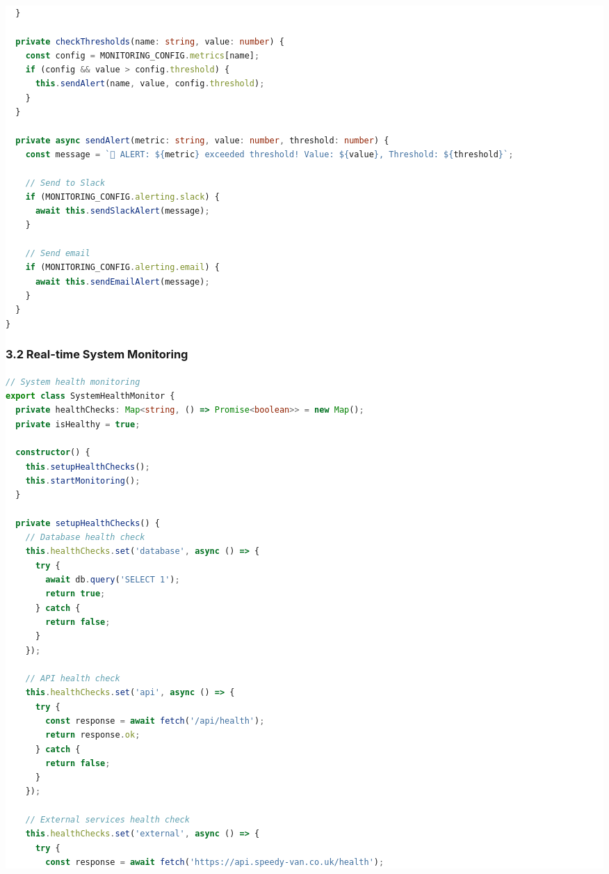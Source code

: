 ```typescript
  }
  
  private checkThresholds(name: string, value: number) {
    const config = MONITORING_CONFIG.metrics[name];
    if (config && value > config.threshold) {
      this.sendAlert(name, value, config.threshold);
    }
  }
  
  private async sendAlert(metric: string, value: number, threshold: number) {
    const message = `🚨 ALERT: ${metric} exceeded threshold! Value: ${value}, Threshold: ${threshold}`;
    
    // Send to Slack
    if (MONITORING_CONFIG.alerting.slack) {
      await this.sendSlackAlert(message);
    }
    
    // Send email
    if (MONITORING_CONFIG.alerting.email) {
      await this.sendEmailAlert(message);
    }
  }
}
```

### 3.2 Real-time System Monitoring
```typescript
// System health monitoring
export class SystemHealthMonitor {
  private healthChecks: Map<string, () => Promise<boolean>> = new Map();
  private isHealthy = true;
  
  constructor() {
    this.setupHealthChecks();
    this.startMonitoring();
  }
  
  private setupHealthChecks() {
    // Database health check
    this.healthChecks.set('database', async () => {
      try {
        await db.query('SELECT 1');
        return true;
      } catch {
        return false;
      }
    });
    
    // API health check
    this.healthChecks.set('api', async () => {
      try {
        const response = await fetch('/api/health');
        return response.ok;
      } catch {
        return false;
      }
    });
    
    // External services health check
    this.healthChecks.set('external', async () => {
      try {
        const response = await fetch('https://api.speedy-van.co.uk/health');
```